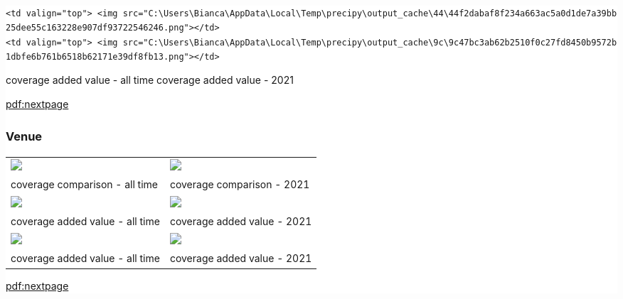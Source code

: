     <td valign="top"> <img src="C:\Users\Bianca\AppData\Local\Temp\precipy\output_cache\44\44f2dabaf8f234a663ac5a0d1de7a39bb25dee55c163228e907df93722546246.png"></td>
    <td valign="top"> <img src="C:\Users\Bianca\AppData\Local\Temp\precipy\output_cache\9c\9c47bc3ab62b2510f0c27fd8450b9572b1dbfe6b761b6518b62171e39df8fb13.png"></td>
  </tr>
  <tr>
    <td>coverage added value - all time</td>
    <td>coverage added value - 2021</td>
  </tr>
 </table>



<pdf:nextpage>

### Venue








<table>
  <tr>
    <td valign="top"> <img src="C:\Users\Bianca\AppData\Local\Temp\precipy\output_cache\c1\c1708c53324478c9b03a927fd1b231aa7ce841b78edf200a97a2872748886ad2.png"></td>
    <td valign="top"> <img src="C:\Users\Bianca\AppData\Local\Temp\precipy\output_cache\eb\eb59b9ced850542e85ed509b6d6df5f45321284a615bd73ae8981489d1049640.png"></td>
  </tr>
  <tr>
    <td>coverage comparison - all time</td>
    <td>coverage comparison - 2021</td>
  </tr>
<tr>
    <td valign="top"> <img src="C:\Users\Bianca\AppData\Local\Temp\precipy\output_cache\91\91bb82802957765a73375db4caa79e7a2797ecddf3b4e0d1ec590462d68ba6b4.png"></td>
    <td valign="top"> <img src="C:\Users\Bianca\AppData\Local\Temp\precipy\output_cache\98\98267510bffcf9f8f2c05ccc543846956c280dcc7ce41863315f51c824515f88.png"></td>
  </tr>
  <tr>
    <td>coverage added value - all time</td>
    <td>coverage added value - 2021</td>
  </tr>
<tr>
    <td valign="top"> <img src="C:\Users\Bianca\AppData\Local\Temp\precipy\output_cache\28\285eda7f4d8a40dc2469089d5744a1ff4783b2bbd9a87435db4a10efa1b60ec4.png"></td>
    <td valign="top"> <img src="C:\Users\Bianca\AppData\Local\Temp\precipy\output_cache\bf\bf764f1cff96c0cbfe1f479078d921fa87025eca2fa73df4916c08cbb11cbfea.png"></td>
  </tr>
  <tr>
    <td>coverage added value - all time</td>
    <td>coverage added value - 2021</td>
  </tr>
 </table>



<pdf:nextpage>
